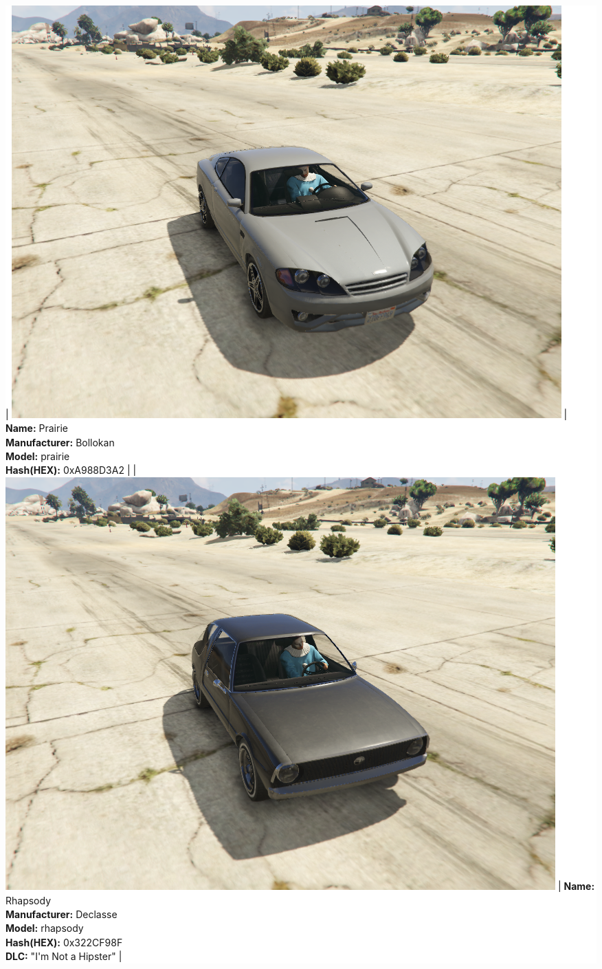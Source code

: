 | ![](img/models/compacts/prairie.png ':size=150') | **Name:** Prairie<br />**Manufacturer:** Bollokan<br />**Model:** prairie<br />**Hash(HEX):** 0xA988D3A2 |
| ![](img/models/compacts/rhapsody.png ':size=150') | **Name:** Rhapsody<br />**Manufacturer:** Declasse<br />**Model:** rhapsody<br />**Hash(HEX):** 0x322CF98F<br />**DLC:** "I'm Not a Hipster" |
